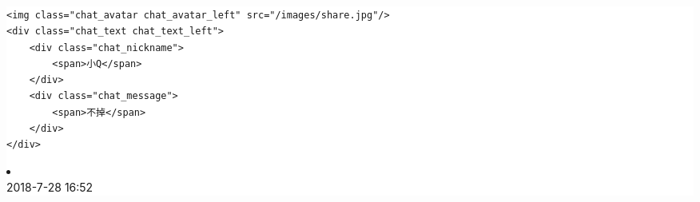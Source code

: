     <img class="chat_avatar chat_avatar_left" src="/images/share.jpg"/>
    <div class="chat_text chat_text_left">
        <div class="chat_nickname">
            <span>小Q</span>
        </div>
        <div class="chat_message">
            <span>不掉</span>
        </div>
    </div>
</div>
<div style="clear: both"/></li><li><div class="chat_time"><span>2018-7-28 16:52</span></div><div class="chat_main">